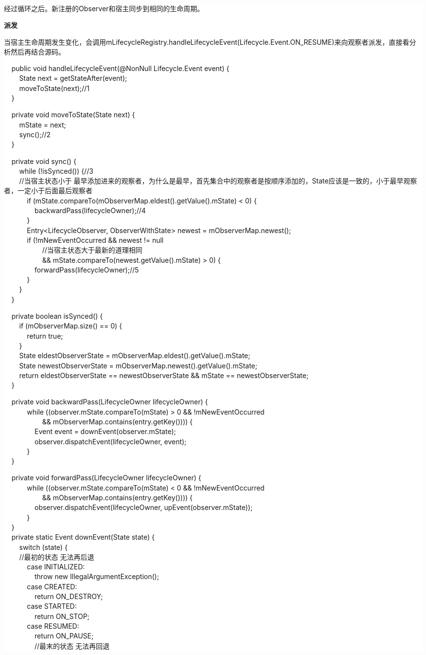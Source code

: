 经过循环之后。新注册的Observer和宿主同步到相同的生命周期。

**派发**

当宿主生命周期发生变化，会调用mLifecycleRegistry.handleLifecycleEvent(Lifecycle.Event.ON\_RESUME)来向观察者派发，直接看分析然后再结合源码。

    public void handleLifecycleEvent(@NonNull Lifecycle.Event event) {  
        State next = getStateAfter(event);  
        moveToState(next);//1  
    }

    private void moveToState(State next) {  
        mState = next;  
        sync();//2  
    }

    private void sync() {  
        while (!isSynced()) {//3  
        //当宿主状态小于 最早添加进来的观察者，为什么是最早，首先集合中的观察者是按顺序添加的，State应该是一致的，小于最早观察者，一定小于后面最后观察者  
            if (mState.compareTo(mObserverMap.eldest().getValue().mState) < 0) {  
                backwardPass(lifecycleOwner);//4  
            }  
            Entry<LifecycleObserver, ObserverWithState> newest = mObserverMap.newest();  
            if (!mNewEventOccurred && newest != null  
                    //当宿主状态大于最新的道理相同  
                    && mState.compareTo(newest.getValue().mState) > 0) {  
                forwardPass(lifecycleOwner);//5  
            }  
        }  
    }

    private boolean isSynced() {  
        if (mObserverMap.size() == 0) {  
            return true;  
        }  
        State eldestObserverState = mObserverMap.eldest().getValue().mState;  
        State newestObserverState = mObserverMap.newest().getValue().mState;  
        return eldestObserverState == newestObserverState && mState == newestObserverState;  
    }

    private void backwardPass(LifecycleOwner lifecycleOwner) {  
            while ((observer.mState.compareTo(mState) > 0 && !mNewEventOccurred  
                    && mObserverMap.contains(entry.getKey()))) {  
                Event event = downEvent(observer.mState);  
                observer.dispatchEvent(lifecycleOwner, event);  
            }  
    }

    private void forwardPass(LifecycleOwner lifecycleOwner) {  
            while ((observer.mState.compareTo(mState) < 0 && !mNewEventOccurred  
                    && mObserverMap.contains(entry.getKey()))) {  
                observer.dispatchEvent(lifecycleOwner, upEvent(observer.mState));  
            }  
    }         
    private static Event downEvent(State state) {  
        switch (state) {  
        //最初的状态 无法再后退  
            case INITIALIZED:  
                throw new IllegalArgumentException();  
            case CREATED:  
                return ON_DESTROY;  
            case STARTED:  
                return ON_STOP;  
            case RESUMED:  
                return ON_PAUSE;  
                //最末的状态 无法再回退  